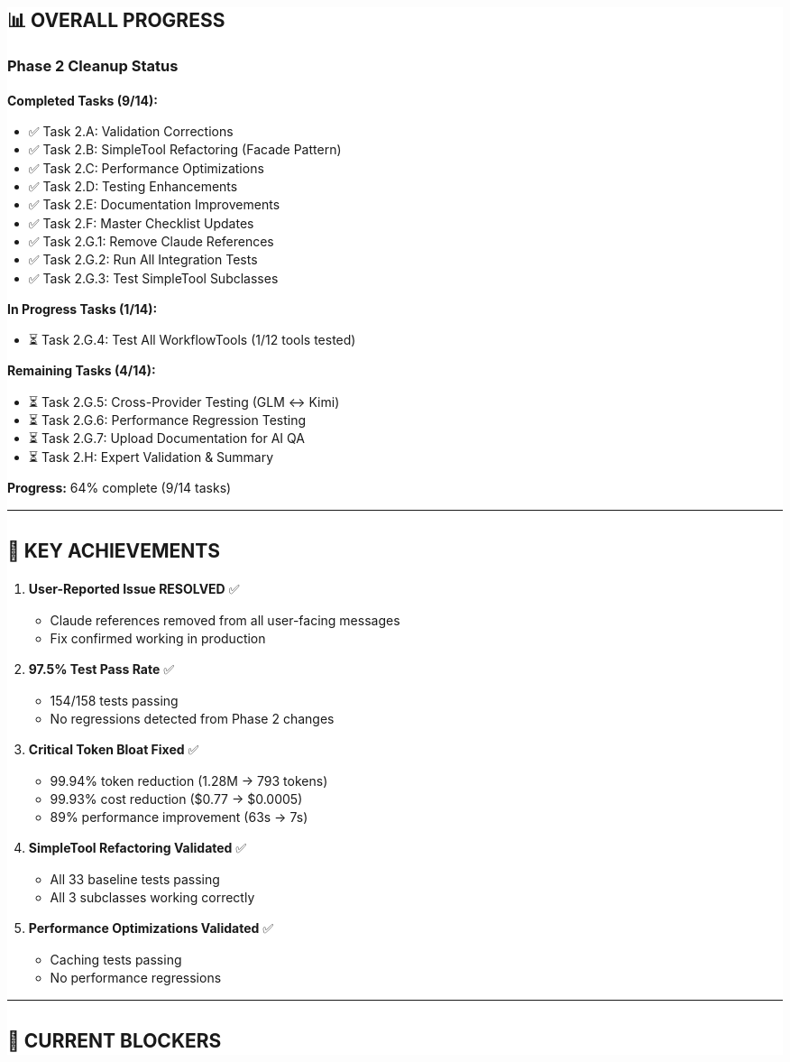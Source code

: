 ## 📊 OVERALL PROGRESS

### Phase 2 Cleanup Status

**Completed Tasks (9/14):**
- ✅ Task 2.A: Validation Corrections
- ✅ Task 2.B: SimpleTool Refactoring (Facade Pattern)
- ✅ Task 2.C: Performance Optimizations
- ✅ Task 2.D: Testing Enhancements
- ✅ Task 2.E: Documentation Improvements
- ✅ Task 2.F: Master Checklist Updates
- ✅ Task 2.G.1: Remove Claude References
- ✅ Task 2.G.2: Run All Integration Tests
- ✅ Task 2.G.3: Test SimpleTool Subclasses

**In Progress Tasks (1/14):**
- ⏳ Task 2.G.4: Test All WorkflowTools (1/12 tools tested)

**Remaining Tasks (4/14):**
- ⏳ Task 2.G.5: Cross-Provider Testing (GLM ↔ Kimi)
- ⏳ Task 2.G.6: Performance Regression Testing
- ⏳ Task 2.G.7: Upload Documentation for AI QA
- ⏳ Task 2.H: Expert Validation & Summary

**Progress:** 64% complete (9/14 tasks)

---

## 🎉 KEY ACHIEVEMENTS

1. **User-Reported Issue RESOLVED** ✅
   - Claude references removed from all user-facing messages
   - Fix confirmed working in production

2. **97.5% Test Pass Rate** ✅
   - 154/158 tests passing
   - No regressions detected from Phase 2 changes

3. **Critical Token Bloat Fixed** ✅
   - 99.94% token reduction (1.28M → 793 tokens)
   - 99.93% cost reduction ($0.77 → $0.0005)
   - 89% performance improvement (63s → 7s)

4. **SimpleTool Refactoring Validated** ✅
   - All 33 baseline tests passing
   - All 3 subclasses working correctly

5. **Performance Optimizations Validated** ✅
   - Caching tests passing
   - No performance regressions

---

## 🚧 CURRENT BLOCKERS
